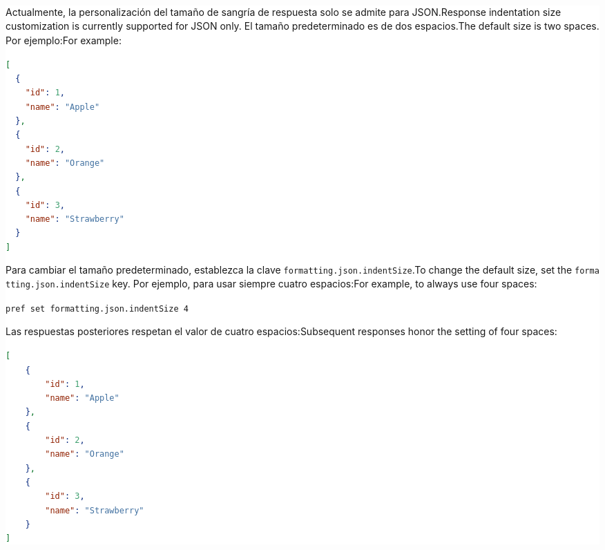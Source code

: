 <span data-ttu-id="4d3ed-188">Actualmente, la personalización del tamaño de sangría de respuesta solo se admite para JSON.</span><span class="sxs-lookup"><span data-stu-id="4d3ed-188">Response indentation size customization is currently supported for JSON only.</span></span> <span data-ttu-id="4d3ed-189">El tamaño predeterminado es de dos espacios.</span><span class="sxs-lookup"><span data-stu-id="4d3ed-189">The default size is two spaces.</span></span> <span data-ttu-id="4d3ed-190">Por ejemplo:</span><span class="sxs-lookup"><span data-stu-id="4d3ed-190">For example:</span></span>

```json
[
  {
    "id": 1,
    "name": "Apple"
  },
  {
    "id": 2,
    "name": "Orange"
  },
  {
    "id": 3,
    "name": "Strawberry"
  }
]
```

<span data-ttu-id="4d3ed-191">Para cambiar el tamaño predeterminado, establezca la clave `formatting.json.indentSize`.</span><span class="sxs-lookup"><span data-stu-id="4d3ed-191">To change the default size, set the `formatting.json.indentSize` key.</span></span> <span data-ttu-id="4d3ed-192">Por ejemplo, para usar siempre cuatro espacios:</span><span class="sxs-lookup"><span data-stu-id="4d3ed-192">For example, to always use four spaces:</span></span>

```console
pref set formatting.json.indentSize 4
```

<span data-ttu-id="4d3ed-193">Las respuestas posteriores respetan el valor de cuatro espacios:</span><span class="sxs-lookup"><span data-stu-id="4d3ed-193">Subsequent responses honor the setting of four spaces:</span></span>

```json
[
    {
        "id": 1,
        "name": "Apple"
    },
    {
        "id": 2,
        "name": "Orange"
    },
    {
        "id": 3,
        "name": "Strawberry"
    }
]
```
